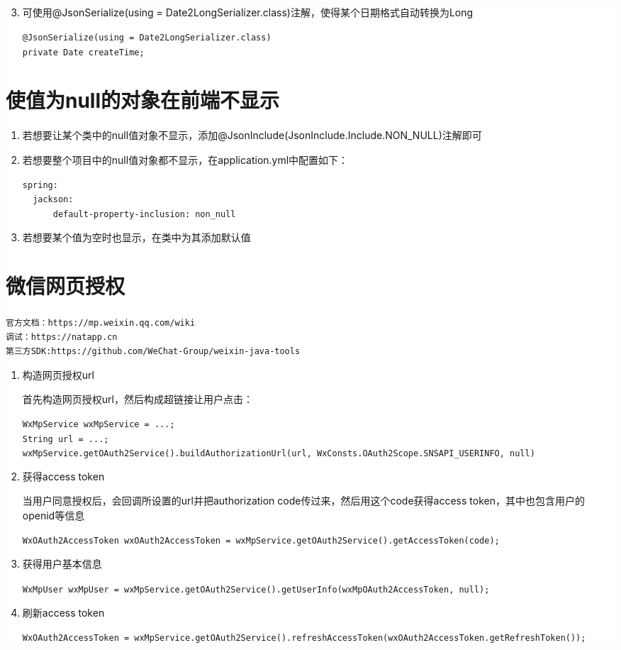 3. 可使用@JsonSerialize(using = Date2LongSerializer.class)注解，使得某个日期格式自动转换为Long

   ```
   @JsonSerialize(using = Date2LongSerializer.class)
   private Date createTime;
   ```

# 使值为null的对象在前端不显示

1. 若想要让某个类中的null值对象不显示，添加@JsonInclude(JsonInclude.Include.NON_NULL)注解即可

2. 若想要整个项目中的null值对象都不显示，在application.yml中配置如下：

   ```
   spring:
     jackson:
         default-property-inclusion: non_null
   ```

3. 若想要某个值为空时也显示，在类中为其添加默认值

# 微信网页授权

```
官方文档：https://mp.weixin.qq.com/wiki
调试：https://natapp.cn
第三方SDK:https://github.com/WeChat-Group/weixin-java-tools
```

1. 构造网页授权url

   首先构造网页授权url，然后构成超链接让用户点击：

   ```
   WxMpService wxMpService = ...;
   String url = ...;
   wxMpService.getOAuth2Service().buildAuthorizationUrl(url, WxConsts.OAuth2Scope.SNSAPI_USERINFO, null)
   ```

2. 获得access token

   当用户同意授权后，会回调所设置的url并把authorization code传过来，然后用这个code获得access token，其中也包含用户的openid等信息

   ```
   WxOAuth2AccessToken wxOAuth2AccessToken = wxMpService.getOAuth2Service().getAccessToken(code);
   ```

3. 获得用户基本信息

   ```
   WxMpUser wxMpUser = wxMpService.getOAuth2Service().getUserInfo(wxMpOAuth2AccessToken, null);
   ```

4. 刷新access token

   ```
   WxOAuth2AccessToken = wxMpService.getOAuth2Service().refreshAccessToken(wxOAuth2AccessToken.getRefreshToken());
   ```
